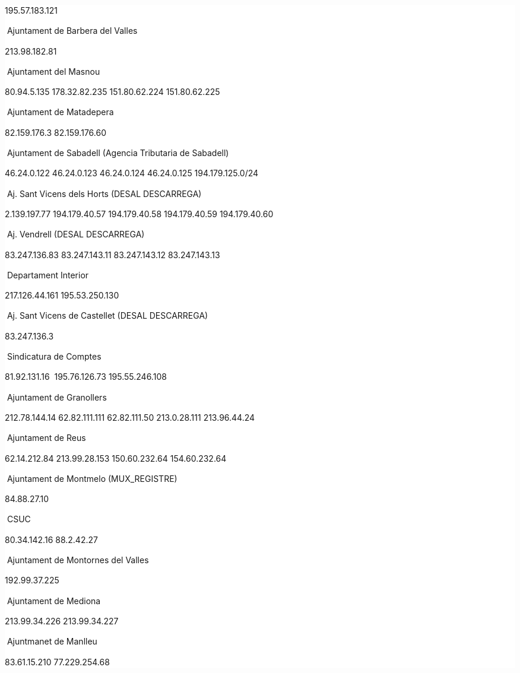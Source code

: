 195.57.183.121 

 Ajuntament de Barbera del Valles

213.98.182.81 

 Ajuntament del Masnou

80.94.5.135 178.32.82.235 151.80.62.224 151.80.62.225 

 Ajuntament de Matadepera

82.159.176.3 82.159.176.60 

 Ajuntament de Sabadell (Agencia Tributaria de Sabadell)

46.24.0.122 46.24.0.123 46.24.0.124 46.24.0.125 194.179.125.0/24 

 Aj. Sant Vicens dels Horts (DESAL DESCARREGA)

2.139.197.77 194.179.40.57 194.179.40.58 194.179.40.59 194.179.40.60 

 Aj. Vendrell (DESAL DESCARREGA)

83.247.136.83 83.247.143.11 83.247.143.12 83.247.143.13 

 Departament Interior 

217.126.44.161 195.53.250.130  

 Aj. Sant Vicens de Castellet (DESAL DESCARREGA)

83.247.136.3 

 Sindicatura de Comptes

81.92.131.16  195.76.126.73 195.55.246.108 

 Ajuntament de Granollers

212.78.144.14 62.82.111.111 62.82.111.50 213.0.28.111 213.96.44.24 

 Ajuntament de Reus

62.14.212.84 213.99.28.153 150.60.232.64 154.60.232.64 

 Ajuntament de Montmelo (MUX\_REGISTRE)

84.88.27.10 

 CSUC

80.34.142.16 88.2.42.27 

 Ajuntament de Montornes del Valles

192.99.37.225 

 Ajuntament de Mediona 

213.99.34.226 213.99.34.227 

 Ajuntmanet de Manlleu

83.61.15.210 77.229.254.68 
